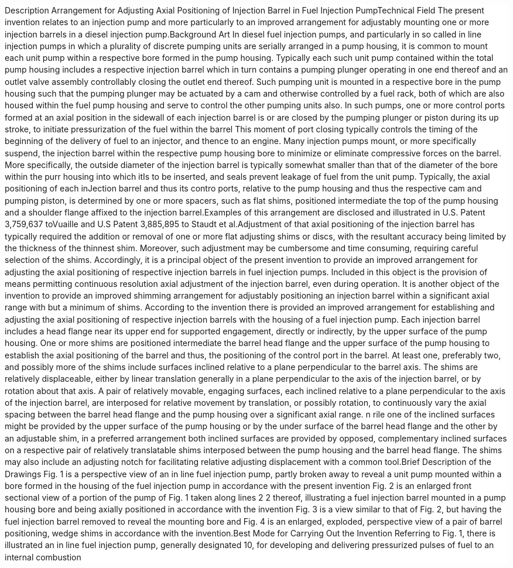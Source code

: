 Description Arrangement for Adjusting Axial Positioning of Injection Barrel in Fuel Injection PumpTechnical Field The present invention relates to an injection pump and more particularly to an improved arrangement for adjustably mounting one or more injection barrels in a diesel injection pump.Background Art In diesel fuel injection pumps, and particularly in so called in line injection pumps in which a plurality of discrete pumping units are serially arranged in a pump housing, it is common to mount each unit pump within a respective bore formed in the pump housing. Typically each such unit pump contained within the total pump housing includes a respective injection barrel which in turn contains a pumping plunger operating in one end thereof and an outlet valve assembly controllably closing the outlet end thereof. Such pumping unit is mounted in a respective bore in the pump housing such that the pumping plunger may be actuated by a cam and otherwise controlled by a fuel rack, both of which are also housed within the fuel pump housing and serve to control the other pumping units also. In such pumps, one or more control ports formed at an axial position in the sidewall of each injection barrel is or are closed by the pumping plunger or piston during its up stroke, to initiate pressurization of the fuel within the barrel This moment of port closing typically controls the timing of the beginning of the delivery of fuel to an injector, and thence to an engine. Many injection pumps mount, or more specifically suspend, the injection barrel within the respective pump housing bore to minimize or eliminate compressive forces on the barrel. More specifically, the outside diameter of the injection barrel is typically somewhat smaller than that of the diameter of the bore within the purr housing into which itIs to be inserted, and seals prevent leakage of fuel from the unit pump. Typically, the axial positioning of each inJection barrel and thus its contro ports, relative to the pump housing and thus the respective cam and pumping piston, is determined by one or more spacers, such as flat shims, positioned intermediate the top of the pump housing and a shoulder flange affixed to the injection barrel.Examples of this arrangement are disclosed and illustrated in U.S. Patent 3,759,637 toVuaille and U.S Patent 3,885,895 to Staudt et al.Adjustment of that axial positioning of the injection barrel has typically required the addition or removal of one or more flat adjusting shims or discs, with the resultant accuracy being limited by the thickness of the thinnest shim. Moreover, such adjustment may be cumbersome and time consuming, requiring careful selection of the shims. Accordingly, it is a principal object of the present invention to provide an improved arrangement for adjusting the axial positioning of respective injection barrels in fuel injection pumps. Included in this object is the provision of means permitting continuous resolution axial adjustment of the injection barrel, even during operation. It is another object of the invention to provide an improved shimming arrangement for adjustably positioning an injection barrel within a significant axial range with but a minimum of shims. According to the invention there is provided an improved arrangement for establishing and adjusting the axial positioning of respective injection barrels with the housing of a fuel injection pump. Each injection barrel includes a head flange near its upper end for supported engagement, directly or indirectly, by the upper surface of the pump housing. One or more shims are positioned intermediate the barrel head flange and the upper surface of the pump housing to establish the axial positioning of the barrel and thus, the positioning of the control port in the barrel. At least one, preferably two, and possibly more of the shims include surfaces inclined relative to a plane perpendicular to the barrel axis. The shims are relatively displaceable, either by linear translation generally in a plane perpendicular to the axis of the injection barrel, or by rotation about that axis. A pair of relatively movable, engaging surfaces, each inclined relative to a plane perpendicular to the axis of the injection barrel, are interposed for relative movement by translation, or possibly rotation, to continuously vary the axial spacing between the barrel head flange and the pump housing over a significant axial range. n rile one of the inclined surfaces might be provided by the upper surface of the pump housing or by the under surface of the barrel head flange and the other by an adjustable shim, in a preferred arrangement both inclined surfaces are provided by opposed, complementary inclined surfaces on a respective pair of relatively translatable shims interposed between the pump housing and the barrel head flange. The shims may also include an adjusting notch for facilitating relative adjusting displacement with a common tool.Brief Description of the Drawings Fig. 1 is a perspective view of an in line fuel injection pump, partly broken away to reveal a unit pump mounted within a bore formed in the housing of the fuel injection pump in accordance with the present invention Fig. 2 is an enlarged front sectional view of a portion of the pump of Fig. 1 taken along lines 2 2 thereof, illustrating a fuel injection barrel mounted in a pump housing bore and being axially positioned in accordance with the invention Fig. 3 is a view similar to that of Fig. 2, but having the fuel injection barrel removed to reveal the mounting bore and Fig. 4 is an enlarged, exploded, perspective view of a pair of barrel positioning, wedge shims in accordance with the invention.Best Mode for Carrying Out the Invention Referring to Fig. 1, there is illustrated an in line fuel injection pump, generally designated 10, for developing and delivering pressurized pulses of fuel to an internal combustion